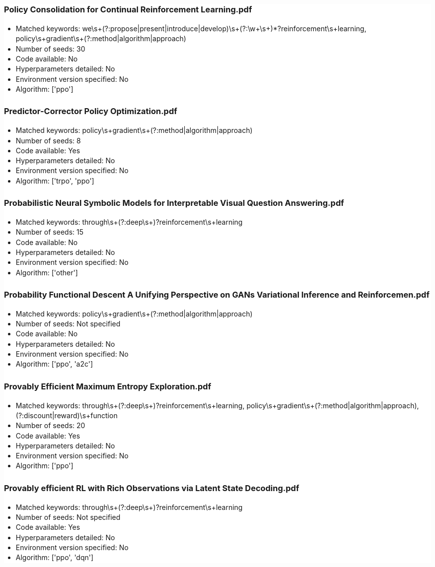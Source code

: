 ### Policy Consolidation for Continual Reinforcement Learning.pdf
* Matched keywords: we\s+(?:propose|present|introduce|develop)\s+(?:\w+\s+)*?reinforcement\s+learning, policy\s+gradient\s+(?:method|algorithm|approach)
* Number of seeds: 30
* Code available: No
* Hyperparameters detailed: No
* Environment version specified: No
* Algorithm: ['ppo']


### Predictor-Corrector Policy Optimization.pdf
* Matched keywords: policy\s+gradient\s+(?:method|algorithm|approach)
* Number of seeds: 8
* Code available: Yes
* Hyperparameters detailed: No
* Environment version specified: No
* Algorithm: ['trpo', 'ppo']


### Probabilistic Neural Symbolic Models for Interpretable Visual Question Answering.pdf
* Matched keywords: through\s+(?:deep\s+)?reinforcement\s+learning
* Number of seeds: 15
* Code available: No
* Hyperparameters detailed: No
* Environment version specified: No
* Algorithm: ['other']


### Probability Functional Descent A Unifying Perspective on GANs Variational Inference and Reinforcemen.pdf
* Matched keywords: policy\s+gradient\s+(?:method|algorithm|approach)
* Number of seeds: Not specified
* Code available: No
* Hyperparameters detailed: No
* Environment version specified: No
* Algorithm: ['ppo', 'a2c']


### Provably Efficient Maximum Entropy Exploration.pdf
* Matched keywords: through\s+(?:deep\s+)?reinforcement\s+learning, policy\s+gradient\s+(?:method|algorithm|approach), (?:discount|reward)\s+function
* Number of seeds: 20
* Code available: Yes
* Hyperparameters detailed: No
* Environment version specified: No
* Algorithm: ['ppo']


### Provably efficient RL with Rich Observations via Latent State Decoding.pdf
* Matched keywords: through\s+(?:deep\s+)?reinforcement\s+learning
* Number of seeds: Not specified
* Code available: Yes
* Hyperparameters detailed: No
* Environment version specified: No
* Algorithm: ['ppo', 'dqn']
